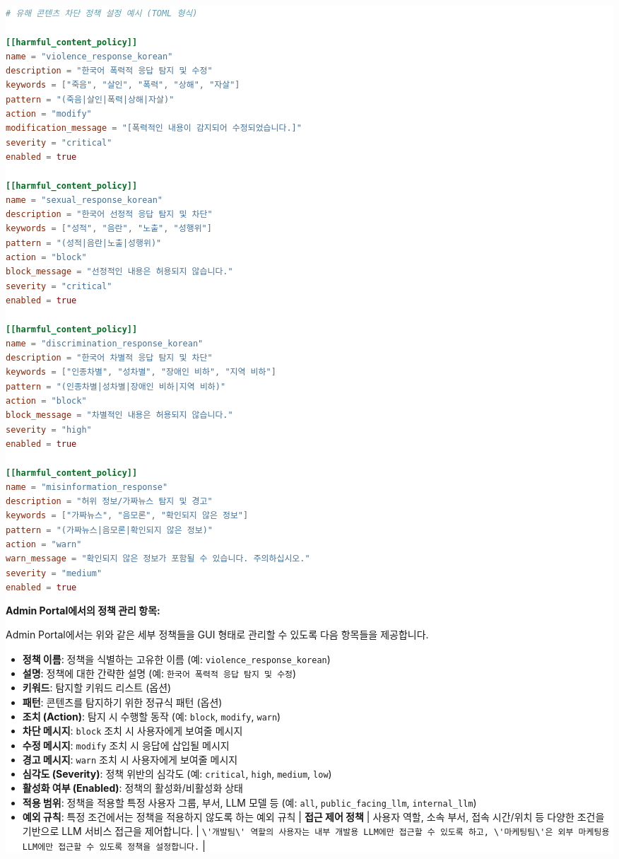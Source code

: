 ```toml
# 유해 콘텐츠 차단 정책 설정 예시 (TOML 형식)

[[harmful_content_policy]]
name = "violence_response_korean"
description = "한국어 폭력적 응답 탐지 및 수정"
keywords = ["죽음", "살인", "폭력", "상해", "자살"]
pattern = "(죽음|살인|폭력|상해|자살)"
action = "modify"
modification_message = "[폭력적인 내용이 감지되어 수정되었습니다.]"
severity = "critical"
enabled = true

[[harmful_content_policy]]
name = "sexual_response_korean"
description = "한국어 선정적 응답 탐지 및 차단"
keywords = ["성적", "음란", "노출", "성행위"]
pattern = "(성적|음란|노출|성행위)"
action = "block"
block_message = "선정적인 내용은 허용되지 않습니다."
severity = "critical"
enabled = true

[[harmful_content_policy]]
name = "discrimination_response_korean"
description = "한국어 차별적 응답 탐지 및 차단"
keywords = ["인종차별", "성차별", "장애인 비하", "지역 비하"]
pattern = "(인종차별|성차별|장애인 비하|지역 비하)"
action = "block"
block_message = "차별적인 내용은 허용되지 않습니다."
severity = "high"
enabled = true

[[harmful_content_policy]]
name = "misinformation_response"
description = "허위 정보/가짜뉴스 탐지 및 경고"
keywords = ["가짜뉴스", "음모론", "확인되지 않은 정보"]
pattern = "(가짜뉴스|음모론|확인되지 않은 정보)"
action = "warn"
warn_message = "확인되지 않은 정보가 포함될 수 있습니다. 주의하십시오."
severity = "medium"
enabled = true
```

**Admin Portal에서의 정책 관리 항목:**

Admin Portal에서는 위와 같은 세부 정책들을 GUI 형태로 관리할 수 있도록 다음 항목들을 제공합니다.

*   **정책 이름**: 정책을 식별하는 고유한 이름 (예: `violence_response_korean`)
*   **설명**: 정책에 대한 간략한 설명 (예: `한국어 폭력적 응답 탐지 및 수정`)
*   **키워드**: 탐지할 키워드 리스트 (옵션)
*   **패턴**: 콘텐츠를 탐지하기 위한 정규식 패턴 (옵션)
*   **조치 (Action)**: 탐지 시 수행할 동작 (예: `block`, `modify`, `warn`)
*   **차단 메시지**: `block` 조치 시 사용자에게 보여줄 메시지
*   **수정 메시지**: `modify` 조치 시 응답에 삽입될 메시지
*   **경고 메시지**: `warn` 조치 시 사용자에게 보여줄 메시지
*   **심각도 (Severity)**: 정책 위반의 심각도 (예: `critical`, `high`, `medium`, `low`)
*   **활성화 여부 (Enabled)**: 정책의 활성화/비활성화 상태
*   **적용 범위**: 정책을 적용할 특정 사용자 그룹, 부서, LLM 모델 등 (예: `all`, `public_facing_llm`, `internal_llm`)
*   **예외 규칙**: 특정 조건에서는 정책을 적용하지 않도록 하는 예외 규칙 | **접근 제어 정책** | 사용자 역할, 소속 부서, 접속 시간/위치 등 다양한 조건을 기반으로 LLM 서비스 접근을 제어합니다. | `\'개발팀\' 역할의 사용자는 내부 개발용 LLM에만 접근할 수 있도록 하고, \'마케팅팀\'은 외부 마케팅용 LLM에만 접근할 수 있도록 정책을 설정합니다.` |
